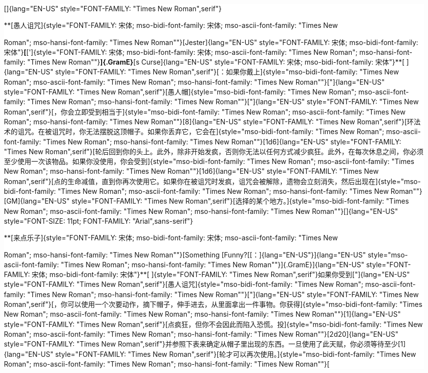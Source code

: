 []{lang="EN-US" style="FONT-FAMILY: \"Times New Roman\",serif"} 

**[愚人诅咒]{style="FONT-FAMILY:
 宋体; mso-bidi-font-family: 宋体; mso-ascii-font-family:
 \"Times New




 Roman\"; mso-hansi-font-family: \"Times New Roman\""}[Jester]{lang="EN-US"
style="FONT-FAMILY:
 宋体; mso-bidi-font-family: 宋体"}**[**[']{style="FONT-FAMILY: 宋体; mso-bidi-font-family: 宋体; mso-ascii-font-family: \"Times New Roman\"; mso-hansi-font-family: \"Times New Roman\""}**]{.GramE}**[s
Curse]{lang="EN-US"
style="FONT-FAMILY: 宋体; mso-bidi-font-family: 宋体"}**[ ]{lang="EN-US"
style="FONT-FAMILY: \"Times New Roman\",serif"}[：如果你戴上]{style="mso-bidi-font-family: \"Times New Roman\"; mso-ascii-font-family: \"Times New Roman\"; mso-hansi-font-family: \"Times New Roman\""}["]{lang="EN-US"
style="FONT-FAMILY: \"Times New Roman\",serif"}[愚人帽]{style="mso-bidi-font-family:
 \"Times New Roman\"; mso-ascii-font-family:
 \"Times New Roman\"; mso-hansi-font-family: \"Times New Roman\""}["]{lang="EN-US"
style="FONT-FAMILY: \"Times New Roman\",serif"}[，你会立即受到相当于]{style="mso-bidi-font-family: \"Times New Roman\"; mso-ascii-font-family: \"Times New Roman\"; mso-hansi-font-family: \"Times New Roman\""}[8]{lang="EN-US"
style="FONT-FAMILY: \"Times New Roman\",serif"}[环法术的诅咒。在被诅咒时，你无法摆脱这顶帽子。如果你丢弃它，它会在]{style="mso-bidi-font-family:
 \"Times New Roman\"; mso-ascii-font-family:
 \"Times New Roman\"; mso-hansi-font-family: \"Times New Roman\""}[1d6]{lang="EN-US"
style="FONT-FAMILY: \"Times New Roman\",serif"}[轮后回到你的头上。此外，除非开始发疯，否则你无法以任何方式减少疯狂。此外，在每次休息之间，你必须至少使用一次该物品。如果你没使用，你会受到]{style="mso-bidi-font-family:
 \"Times New Roman\"; mso-ascii-font-family:
 \"Times New Roman\"; mso-hansi-font-family: \"Times New Roman\""}[1d6]{lang="EN-US"
style="FONT-FAMILY: \"Times New Roman\",serif"}[点的生命减值，直到你再次使用它。如果你在被诅咒时发疯，诅咒会被解除，遗物会立刻消失，然后出现在]{style="mso-bidi-font-family: \"Times New Roman\"; mso-ascii-font-family: \"Times New Roman\"; mso-hansi-font-family: \"Times New Roman\""}[GM]{lang="EN-US"
style="FONT-FAMILY: \"Times New Roman\",serif"}[选择的某个地方。]{style="mso-bidi-font-family: \"Times New Roman\"; mso-ascii-font-family: \"Times New Roman\"; mso-hansi-font-family: \"Times New Roman\""}[]{lang="EN-US"
style="FONT-SIZE: 11pt; FONT-FAMILY: \"Arial\",sans-serif"}

**[来点乐子]{style="FONT-FAMILY:
 宋体; mso-bidi-font-family: 宋体; mso-ascii-font-family:
 \"Times New




 Roman\"; mso-hansi-font-family: \"Times New Roman\""}[Something
[Funny?[[：]{lang="EN-US"}]{lang="EN-US"
style="mso-ascii-font-family: \"Times New Roman\"; mso-hansi-font-family: \"Times New Roman\""}]{.GramE}]{lang="EN-US"
style="FONT-FAMILY:
 宋体; mso-bidi-font-family: 宋体"}**[
]{style="FONT-FAMILY: \"Times New Roman\",serif"}如果你受到["]{lang="EN-US"
style="FONT-FAMILY: \"Times New Roman\",serif"}[愚人诅咒]{style="mso-bidi-font-family: \"Times New Roman\"; mso-ascii-font-family: \"Times New Roman\"; mso-hansi-font-family: \"Times New Roman\""}["]{lang="EN-US"
style="FONT-FAMILY: \"Times New Roman\",serif"}[，你可以使用一个次要动作，摘下帽子，伸手进去，从里面拿出一件事物。你获得]{style="mso-bidi-font-family:
 \"Times New Roman\"; mso-ascii-font-family:
 \"Times New Roman\"; mso-hansi-font-family: \"Times New Roman\""}[1]{lang="EN-US"
style="FONT-FAMILY: \"Times New Roman\",serif"}[点疯狂，但你不会因此而陷入恐慌。投]{style="mso-bidi-font-family:
 \"Times New Roman\"; mso-ascii-font-family:
 \"Times New Roman\"; mso-hansi-font-family: \"Times New Roman\""}[2d20]{lang="EN-US"
style="FONT-FAMILY:
 \"Times New Roman\",serif"}并参照下表来确定从帽子里出现的东西。一旦使用了此天赋，你必须等待至少[1]{lang="EN-US"
style="FONT-FAMILY: \"Times New Roman\",serif"}[轮才可以再次使用。]{style="mso-bidi-font-family: \"Times New Roman\"; mso-ascii-font-family: \"Times New Roman\"; mso-hansi-font-family: \"Times New Roman\""}[ 